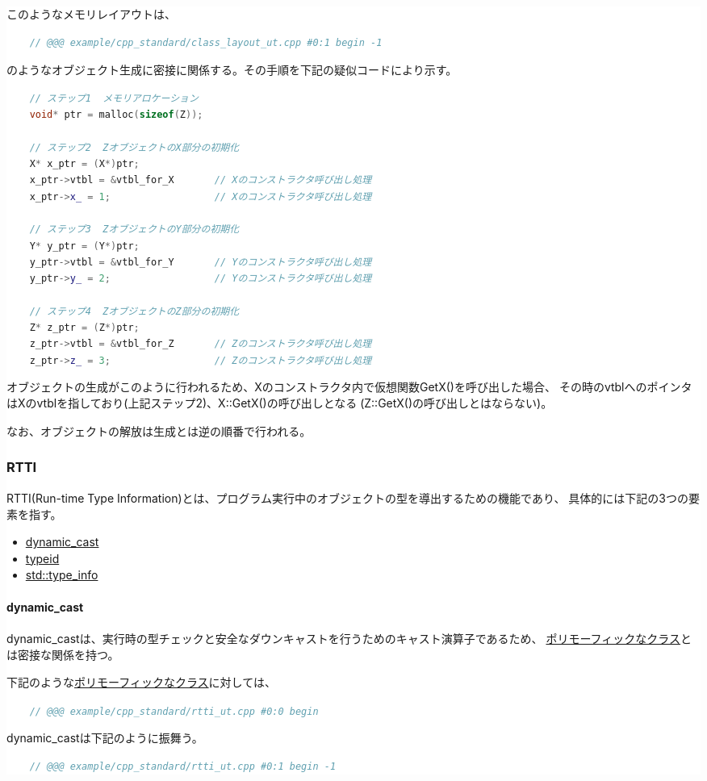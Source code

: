 このようなメモリレイアウトは、

```cpp
    // @@@ example/cpp_standard/class_layout_ut.cpp #0:1 begin -1
```

のようなオブジェクト生成に密接に関係する。その手順を下記の疑似コードにより示す。

```cpp
    // ステップ1  メモリアロケーション
    void* ptr = malloc(sizeof(Z));

    // ステップ2  ZオブジェクトのX部分の初期化
    X* x_ptr = (X*)ptr;
    x_ptr->vtbl = &vtbl_for_X       // Xのコンストラクタ呼び出し処理
    x_ptr->x_ = 1;                  // Xのコンストラクタ呼び出し処理

    // ステップ3  ZオブジェクトのY部分の初期化
    Y* y_ptr = (Y*)ptr;
    y_ptr->vtbl = &vtbl_for_Y       // Yのコンストラクタ呼び出し処理
    y_ptr->y_ = 2;                  // Yのコンストラクタ呼び出し処理

    // ステップ4  ZオブジェクトのZ部分の初期化
    Z* z_ptr = (Z*)ptr;
    z_ptr->vtbl = &vtbl_for_Z       // Zのコンストラクタ呼び出し処理
    z_ptr->z_ = 3;                  // Zのコンストラクタ呼び出し処理
```

オブジェクトの生成がこのように行われるため、Xのコンストラクタ内で仮想関数GetX()を呼び出した場合、
その時のvtblへのポインタはXのvtblを指しており(上記ステップ2)、X::GetX()の呼び出しとなる
(Z::GetX()の呼び出しとはならない)。

なお、オブジェクトの解放は生成とは逆の順番で行われる。

### RTTI
RTTI(Run-time Type Information)とは、プログラム実行中のオブジェクトの型を導出するための機能であり、
具体的には下記の3つの要素を指す。

* [dynamic_cast](---)
* [typeid](---)
* [std::type_info](---)


#### dynamic_cast
dynamic_castは、実行時の型チェックと安全なダウンキャストを行うためのキャスト演算子であるため、
[ポリモーフィックなクラス](---)とは密接な関係を持つ。


下記のような[ポリモーフィックなクラス](---)に対しては、

```cpp
    // @@@ example/cpp_standard/rtti_ut.cpp #0:0 begin
```

dynamic_castは下記のように振舞う。

```cpp
    // @@@ example/cpp_standard/rtti_ut.cpp #0:1 begin -1
```
